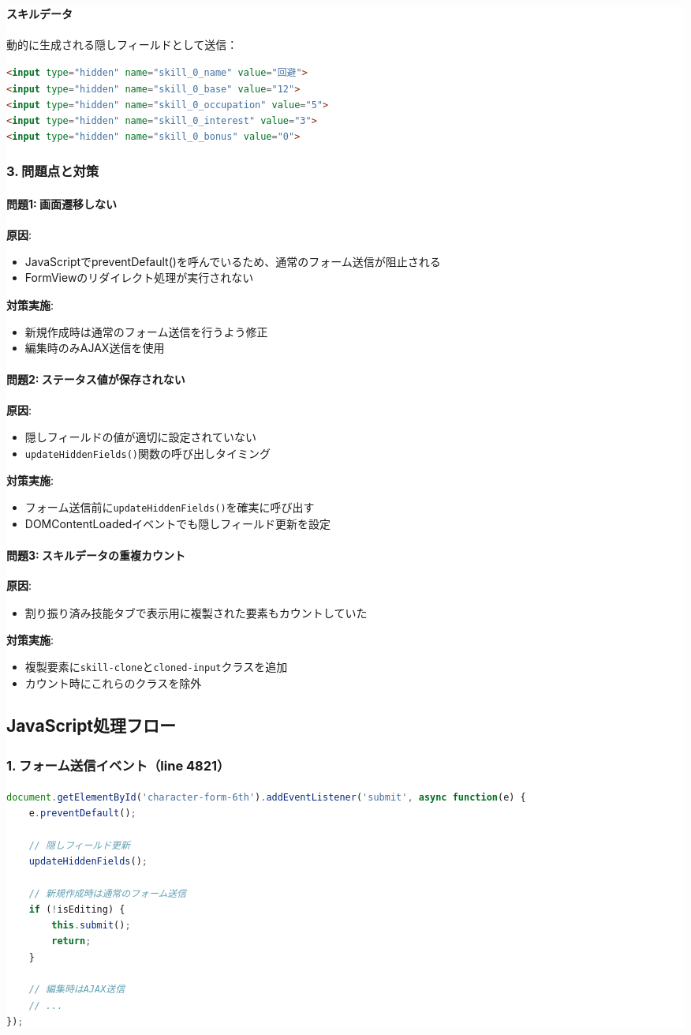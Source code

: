 #### スキルデータ
動的に生成される隠しフィールドとして送信：
```html
<input type="hidden" name="skill_0_name" value="回避">
<input type="hidden" name="skill_0_base" value="12">
<input type="hidden" name="skill_0_occupation" value="5">
<input type="hidden" name="skill_0_interest" value="3">
<input type="hidden" name="skill_0_bonus" value="0">
```

### 3. 問題点と対策

#### 問題1: 画面遷移しない
**原因**: 
- JavaScriptでpreventDefault()を呼んでいるため、通常のフォーム送信が阻止される
- FormViewのリダイレクト処理が実行されない

**対策実施**:
- 新規作成時は通常のフォーム送信を行うよう修正
- 編集時のみAJAX送信を使用

#### 問題2: ステータス値が保存されない
**原因**:
- 隠しフィールドの値が適切に設定されていない
- `updateHiddenFields()`関数の呼び出しタイミング

**対策実施**:
- フォーム送信前に`updateHiddenFields()`を確実に呼び出す
- DOMContentLoadedイベントでも隠しフィールド更新を設定

#### 問題3: スキルデータの重複カウント
**原因**:
- 割り振り済み技能タブで表示用に複製された要素もカウントしていた

**対策実施**:
- 複製要素に`skill-clone`と`cloned-input`クラスを追加
- カウント時にこれらのクラスを除外

## JavaScript処理フロー

### 1. フォーム送信イベント（line 4821）
```javascript
document.getElementById('character-form-6th').addEventListener('submit', async function(e) {
    e.preventDefault();
    
    // 隠しフィールド更新
    updateHiddenFields();
    
    // 新規作成時は通常のフォーム送信
    if (!isEditing) {
        this.submit();
        return;
    }
    
    // 編集時はAJAX送信
    // ...
});
```
